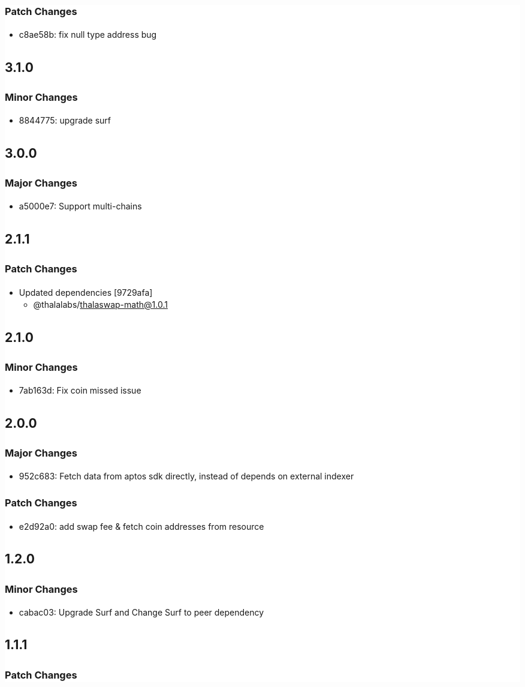 ### Patch Changes

- c8ae58b: fix null type address bug

## 3.1.0

### Minor Changes

- 8844775: upgrade surf

## 3.0.0

### Major Changes

- a5000e7: Support multi-chains

## 2.1.1

### Patch Changes

- Updated dependencies [9729afa]
  - @thalalabs/thalaswap-math@1.0.1

## 2.1.0

### Minor Changes

- 7ab163d: Fix coin missed issue

## 2.0.0

### Major Changes

- 952c683: Fetch data from aptos sdk directly, instead of depends on external indexer

### Patch Changes

- e2d92a0: add swap fee & fetch coin addresses from resource

## 1.2.0

### Minor Changes

- cabac03: Upgrade Surf and Change Surf to peer dependency

## 1.1.1

### Patch Changes
